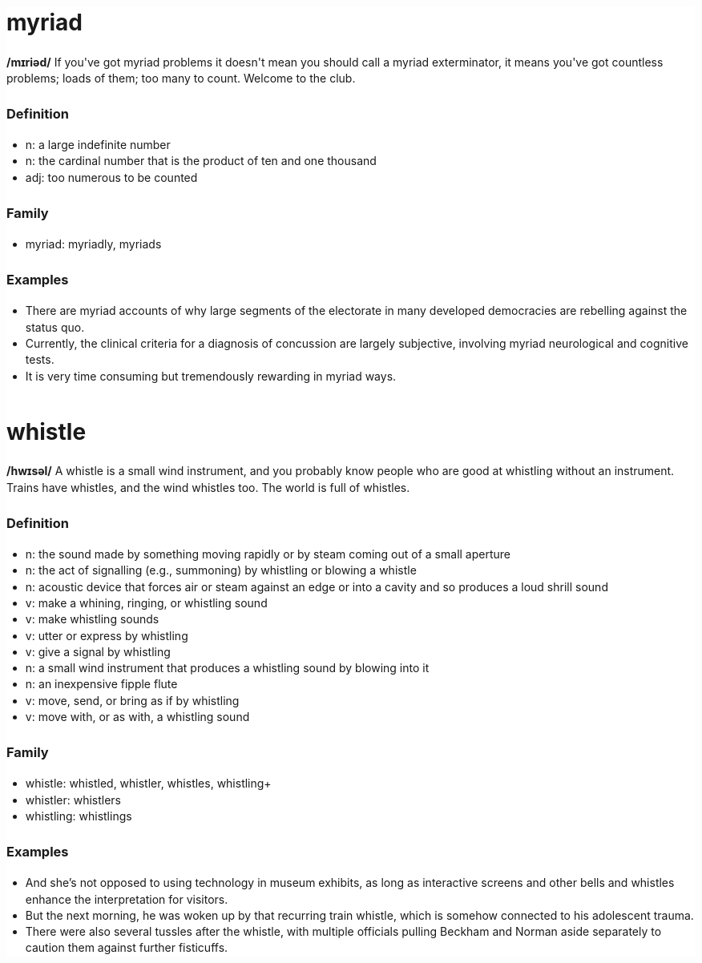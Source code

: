 # myriad
**/mɪriəd/**
If you've got myriad problems it doesn't mean you should call a myriad exterminator, it means you've got countless problems; loads of them; too many to count. Welcome to the club.
### Definition
- n: a large indefinite number
- n: the cardinal number that is the product of ten and one thousand
- adj: too numerous to be counted
### Family
- myriad: myriadly, myriads
### Examples
- There are myriad accounts of why large segments of the electorate in many developed democracies are rebelling against the status quo.
- Currently, the clinical criteria for a diagnosis of concussion are largely subjective, involving myriad neurological and cognitive tests.
- It is very time consuming but tremendously rewarding in myriad ways.

# whistle
**/hwɪsəl/**
A whistle is a small wind instrument, and you probably know people who are good at whistling without an instrument. Trains have whistles, and the wind whistles too. The world is full of whistles.
### Definition
- n: the sound made by something moving rapidly or by steam coming out of a small aperture
- n: the act of signalling (e.g., summoning) by whistling or blowing a whistle
- n: acoustic device that forces air or steam against an edge or into a cavity and so produces a loud shrill sound
- v: make a whining, ringing, or whistling sound
- v: make whistling sounds
- v: utter or express by whistling
- v: give a signal by whistling
- n: a small wind instrument that produces a whistling sound by blowing into it
- n: an inexpensive fipple flute
- v: move, send, or bring as if by whistling
- v: move with, or as with, a whistling sound
### Family
- whistle: whistled, whistler, whistles, whistling+
- whistler: whistlers
- whistling: whistlings
### Examples
- And she’s not opposed to using technology in museum exhibits, as long as interactive screens and other bells and whistles enhance the interpretation for visitors.
- But the next morning, he was woken up by that recurring train whistle, which is somehow connected to his adolescent trauma.
- There were also several tussles after the whistle, with multiple officials pulling Beckham and Norman aside separately to caution them against further fisticuffs.
